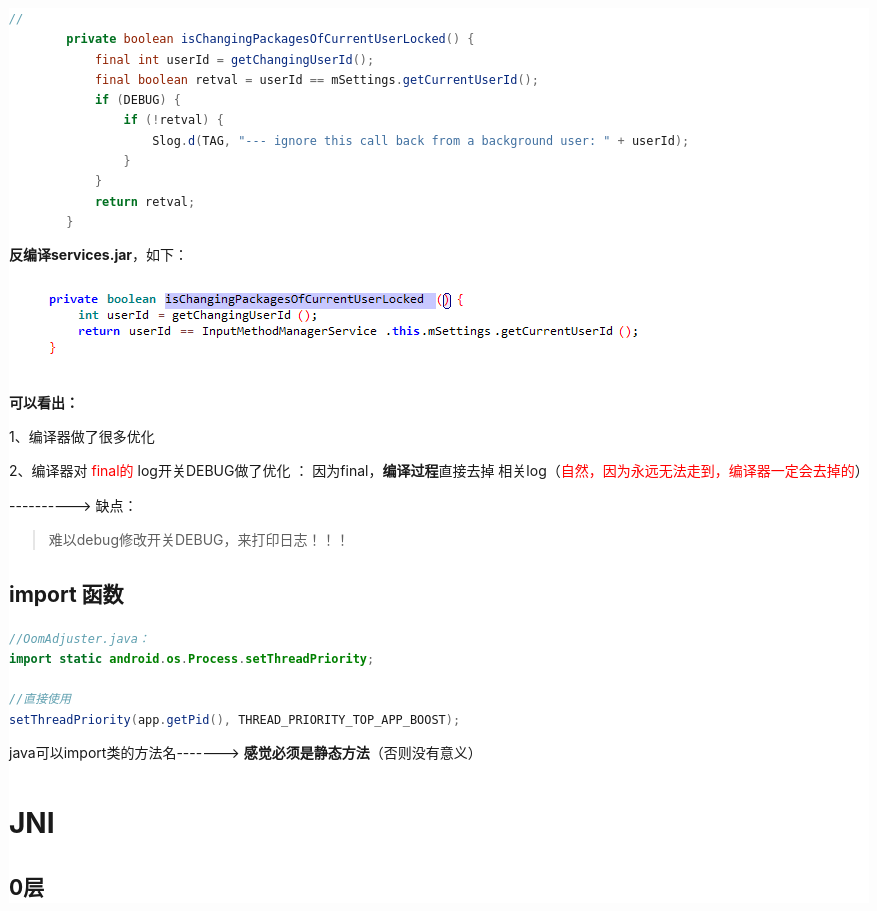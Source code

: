 ```java
//
        private boolean isChangingPackagesOfCurrentUserLocked() {
            final int userId = getChangingUserId();
            final boolean retval = userId == mSettings.getCurrentUserId();
            if (DEBUG) {
                if (!retval) {
                    Slog.d(TAG, "--- ignore this call back from a background user: " + userId);
                }
            }
            return retval;
        }
```

**反编译services.jar**，如下：

![image-20230820021041361](c_cpp_java.assets/image-20230820021041361.png)

**可以看出：**

1、编译器做了很多优化

2、编译器对<font color='red'> final的</font> log开关DEBUG做了优化 ： 因为final，**编译过程**直接去掉 相关log（<font color='red'>自然，因为永远无法走到，编译器一定会去掉的</font>）

---------->  缺点：

> 难以debug修改开关DEBUG，来打印日志！！！
>
> 



## import  函数

```java
//OomAdjuster.java： 
import static android.os.Process.setThreadPriority;   

//直接使用
setThreadPriority(app.getPid(), THREAD_PRIORITY_TOP_APP_BOOST);
```

java可以import类的方法名------->  **感觉必须是静态方法**（否则没有意义）



# JNI

## 0层
